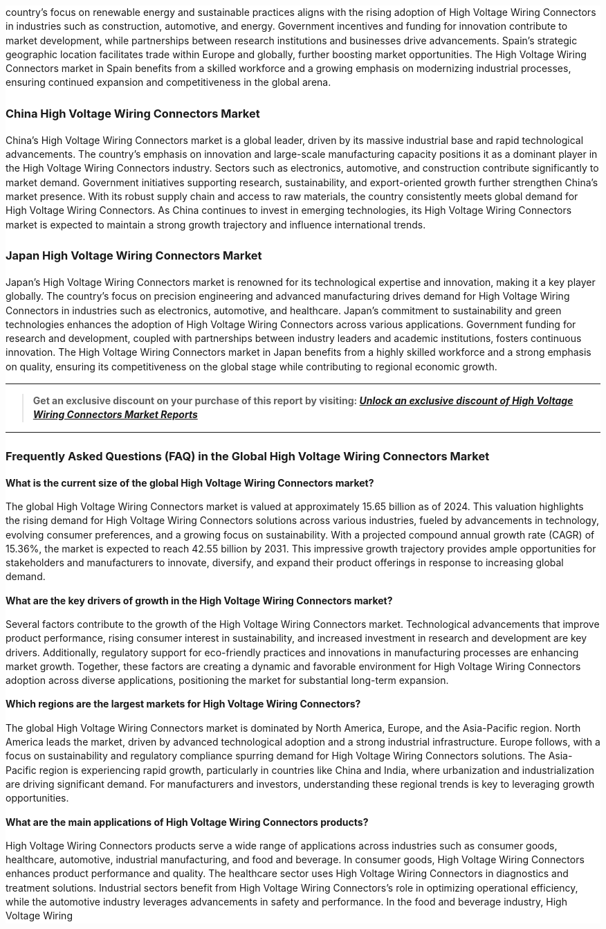 country&rsquo;s focus on renewable energy and sustainable practices aligns with the rising adoption of High Voltage Wiring Connectors in industries such as construction, automotive, and energy. Government incentives and funding for innovation contribute to market development, while partnerships between research institutions and businesses drive advancements. Spain&rsquo;s strategic geographic location facilitates trade within Europe and globally, further boosting market opportunities. The High Voltage Wiring Connectors market in Spain benefits from a skilled workforce and a growing emphasis on modernizing industrial processes, ensuring continued expansion and competitiveness in the global arena.</p><h3>China High Voltage Wiring Connectors Market</h3><p>China&rsquo;s High Voltage Wiring Connectors market is a global leader, driven by its massive industrial base and rapid technological advancements. The country&rsquo;s emphasis on innovation and large-scale manufacturing capacity positions it as a dominant player in the High Voltage Wiring Connectors industry. Sectors such as electronics, automotive, and construction contribute significantly to market demand. Government initiatives supporting research, sustainability, and export-oriented growth further strengthen China&rsquo;s market presence. With its robust supply chain and access to raw materials, the country consistently meets global demand for High Voltage Wiring Connectors. As China continues to invest in emerging technologies, its High Voltage Wiring Connectors market is expected to maintain a strong growth trajectory and influence international trends.</p><h3>Japan High Voltage Wiring Connectors Market</h3><p>Japan&rsquo;s High Voltage Wiring Connectors market is renowned for its technological expertise and innovation, making it a key player globally. The country&rsquo;s focus on precision engineering and advanced manufacturing drives demand for High Voltage Wiring Connectors in industries such as electronics, automotive, and healthcare. Japan&rsquo;s commitment to sustainability and green technologies enhances the adoption of High Voltage Wiring Connectors across various applications. Government funding for research and development, coupled with partnerships between industry leaders and academic institutions, fosters continuous innovation. The High Voltage Wiring Connectors market in Japan benefits from a highly skilled workforce and a strong emphasis on quality, ensuring its competitiveness on the global stage while contributing to regional economic growth.</p><hr /><blockquote><p><strong>Get an exclusive discount on your purchase of this report by visiting: <em><a href="://marketresearchpulse.com/ask-for-discount/61526?utm_source=Github&amp;utm_medium=019">Unlock an exclusive discount of High Voltage Wiring Connectors Market Reports</a></em>&nbsp;</strong></p></blockquote><hr /><h3>Frequently Asked Questions (FAQ) in the Global High Voltage Wiring Connectors Market</h3><p><strong>What is the current size of the global High Voltage Wiring Connectors market?</strong></p><p>The global High Voltage Wiring Connectors market is valued at approximately 15.65 billion as of 2024. This valuation highlights the rising demand for High Voltage Wiring Connectors solutions across various industries, fueled by advancements in technology, evolving consumer preferences, and a growing focus on sustainability. With a projected compound annual growth rate (CAGR) of 15.36%, the market is expected to reach 42.55 billion by 2031. This impressive growth trajectory provides ample opportunities for stakeholders and manufacturers to innovate, diversify, and expand their product offerings in response to increasing global demand.</p><p><strong>What are the key drivers of growth in the High Voltage Wiring Connectors market?</strong></p><p>Several factors contribute to the growth of the High Voltage Wiring Connectors market. Technological advancements that improve product performance, rising consumer interest in sustainability, and increased investment in research and development are key drivers. Additionally, regulatory support for eco-friendly practices and innovations in manufacturing processes are enhancing market growth. Together, these factors are creating a dynamic and favorable environment for High Voltage Wiring Connectors adoption across diverse applications, positioning the market for substantial long-term expansion.</p><p><strong>Which regions are the largest markets for High Voltage Wiring Connectors?</strong></p><p>The global High Voltage Wiring Connectors market is dominated by North America, Europe, and the Asia-Pacific region. North America leads the market, driven by advanced technological adoption and a strong industrial infrastructure. Europe follows, with a focus on sustainability and regulatory compliance spurring demand for High Voltage Wiring Connectors solutions. The Asia-Pacific region is experiencing rapid growth, particularly in countries like China and India, where urbanization and industrialization are driving significant demand. For manufacturers and investors, understanding these regional trends is key to leveraging growth opportunities.</p><p><strong>What are the main applications of High Voltage Wiring Connectors products?</strong></p><p>High Voltage Wiring Connectors products serve a wide range of applications across industries such as consumer goods, healthcare, automotive, industrial manufacturing, and food and beverage. In consumer goods, High Voltage Wiring Connectors enhances product performance and quality. The healthcare sector uses High Voltage Wiring Connectors in diagnostics and treatment solutions. Industrial sectors benefit from High Voltage Wiring Connectors&rsquo;s role in optimizing operational efficiency, while the automotive industry leverages advancements in safety and performance. In the food and beverage industry, High Voltage Wiring